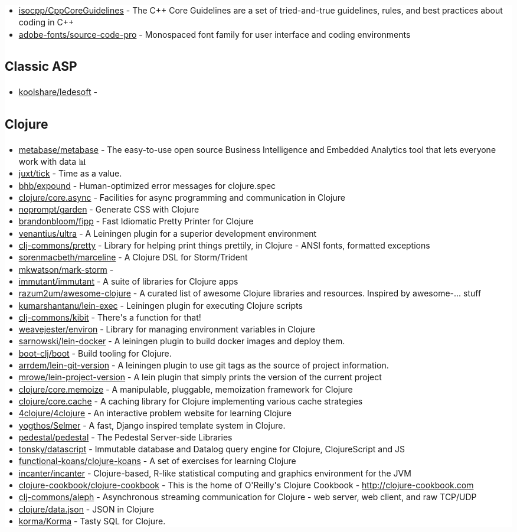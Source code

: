 - [isocpp/CppCoreGuidelines](https://github.com/isocpp/CppCoreGuidelines) - The C++ Core Guidelines are a set of tried-and-true guidelines, rules, and best practices about coding in C++
- [adobe-fonts/source-code-pro](https://github.com/adobe-fonts/source-code-pro) - Monospaced font family for user interface and coding environments

## Classic ASP 

- [koolshare/ledesoft](https://github.com/koolshare/ledesoft) - 

## Clojure 

- [metabase/metabase](https://github.com/metabase/metabase) - The easy-to-use open source Business Intelligence and Embedded Analytics tool that lets everyone work with data :bar_chart:
- [juxt/tick](https://github.com/juxt/tick) - Time as a value.
- [bhb/expound](https://github.com/bhb/expound) - Human-optimized error messages for clojure.spec
- [clojure/core.async](https://github.com/clojure/core.async) - Facilities for async programming and communication in Clojure
- [noprompt/garden](https://github.com/noprompt/garden) - Generate CSS with Clojure
- [brandonbloom/fipp](https://github.com/brandonbloom/fipp) - Fast Idiomatic Pretty Printer for Clojure
- [venantius/ultra](https://github.com/venantius/ultra) - A Leiningen plugin for a superior development environment
- [clj-commons/pretty](https://github.com/clj-commons/pretty) - Library for helping print things prettily, in Clojure - ANSI fonts, formatted exceptions
- [sorenmacbeth/marceline](https://github.com/sorenmacbeth/marceline) - A Clojure DSL for Storm/Trident
- [mkwatson/mark-storm](https://github.com/mkwatson/mark-storm) - 
- [immutant/immutant](https://github.com/immutant/immutant) - A suite of libraries for Clojure apps
- [razum2um/awesome-clojure](https://github.com/razum2um/awesome-clojure) - A curated list of awesome Clojure libraries and resources. Inspired by awesome-... stuff
- [kumarshantanu/lein-exec](https://github.com/kumarshantanu/lein-exec) - Leiningen plugin for executing Clojure scripts
- [clj-commons/kibit](https://github.com/clj-commons/kibit) - There's a function for that!
- [weavejester/environ](https://github.com/weavejester/environ) - Library for managing environment variables in Clojure
- [sarnowski/lein-docker](https://github.com/sarnowski/lein-docker) - A leiningen plugin to build docker images and deploy them.
- [boot-clj/boot](https://github.com/boot-clj/boot) - Build tooling for Clojure.
- [arrdem/lein-git-version](https://github.com/arrdem/lein-git-version) - A leiningen plugin to use git tags as the source of project information.
- [mrowe/lein-project-version](https://github.com/mrowe/lein-project-version) - A lein plugin that simply prints the version of the current project
- [clojure/core.memoize](https://github.com/clojure/core.memoize) - A manipulable, pluggable, memoization framework for Clojure
- [clojure/core.cache](https://github.com/clojure/core.cache) - A caching library for Clojure implementing various cache strategies
- [4clojure/4clojure](https://github.com/4clojure/4clojure) - An interactive problem website for learning Clojure
- [yogthos/Selmer](https://github.com/yogthos/Selmer) - A fast, Django inspired template system in Clojure.
- [pedestal/pedestal](https://github.com/pedestal/pedestal) - The Pedestal Server-side Libraries
- [tonsky/datascript](https://github.com/tonsky/datascript) - Immutable database and Datalog query engine for Clojure, ClojureScript and JS
- [functional-koans/clojure-koans](https://github.com/functional-koans/clojure-koans) - A set of exercises for learning Clojure
- [incanter/incanter](https://github.com/incanter/incanter) - Clojure-based, R-like statistical computing and graphics environment for the JVM
- [clojure-cookbook/clojure-cookbook](https://github.com/clojure-cookbook/clojure-cookbook) - This is the home of O'Reilly's Clojure Cookbook - http://clojure-cookbook.com
- [clj-commons/aleph](https://github.com/clj-commons/aleph) - Asynchronous streaming communication for Clojure - web server, web client, and raw TCP/UDP
- [clojure/data.json](https://github.com/clojure/data.json) - JSON in Clojure
- [korma/Korma](https://github.com/korma/Korma) - Tasty SQL for Clojure.